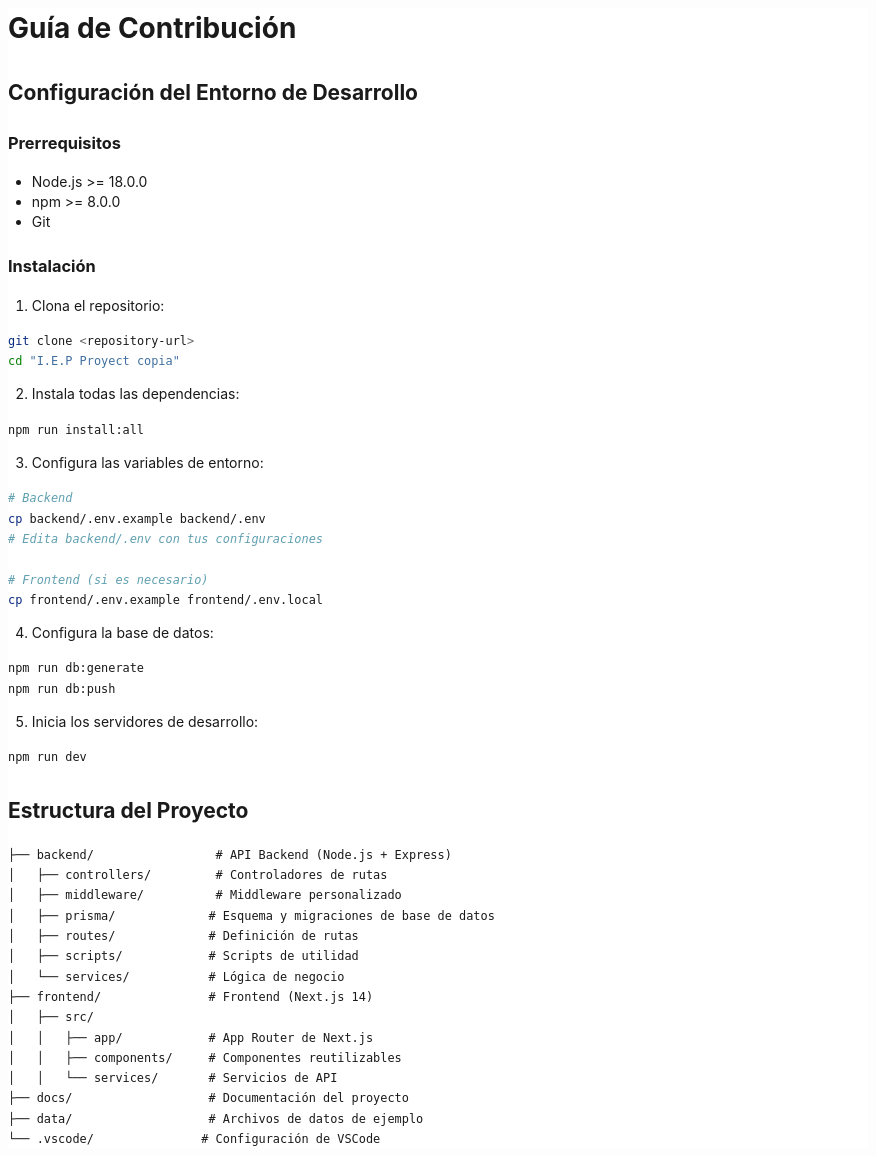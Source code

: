# Guía de Contribución

## Configuración del Entorno de Desarrollo

### Prerrequisitos
- Node.js >= 18.0.0
- npm >= 8.0.0
- Git

### Instalación

1. Clona el repositorio:
```bash
git clone <repository-url>
cd "I.E.P Proyect copia"
```

2. Instala todas las dependencias:
```bash
npm run install:all
```

3. Configura las variables de entorno:
```bash
# Backend
cp backend/.env.example backend/.env
# Edita backend/.env con tus configuraciones

# Frontend (si es necesario)
cp frontend/.env.example frontend/.env.local
```

4. Configura la base de datos:
```bash
npm run db:generate
npm run db:push
```

5. Inicia los servidores de desarrollo:
```bash
npm run dev
```

## Estructura del Proyecto

```
├── backend/                 # API Backend (Node.js + Express)
│   ├── controllers/         # Controladores de rutas
│   ├── middleware/          # Middleware personalizado
│   ├── prisma/             # Esquema y migraciones de base de datos
│   ├── routes/             # Definición de rutas
│   ├── scripts/            # Scripts de utilidad
│   └── services/           # Lógica de negocio
├── frontend/               # Frontend (Next.js 14)
│   ├── src/
│   │   ├── app/            # App Router de Next.js
│   │   ├── components/     # Componentes reutilizables
│   │   └── services/       # Servicios de API
├── docs/                   # Documentación del proyecto
├── data/                   # Archivos de datos de ejemplo
└── .vscode/               # Configuración de VSCode
```
